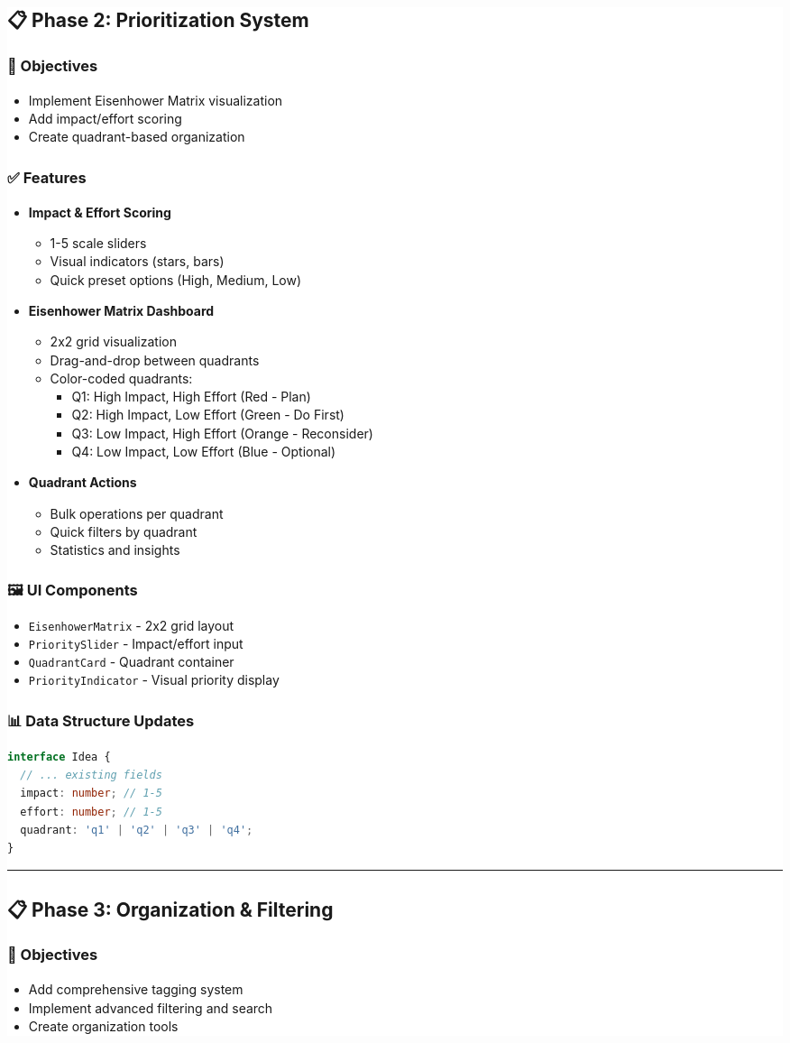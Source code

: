 
## 📋 Phase 2: Prioritization System

### 🎯 Objectives
- Implement Eisenhower Matrix visualization
- Add impact/effort scoring
- Create quadrant-based organization

### ✅ Features
- **Impact & Effort Scoring**
  - 1-5 scale sliders
  - Visual indicators (stars, bars)
  - Quick preset options (High, Medium, Low)

- **Eisenhower Matrix Dashboard**
  - 2x2 grid visualization
  - Drag-and-drop between quadrants
  - Color-coded quadrants:
    - Q1: High Impact, High Effort (Red - Plan)
    - Q2: High Impact, Low Effort (Green - Do First)
    - Q3: Low Impact, High Effort (Orange - Reconsider)
    - Q4: Low Impact, Low Effort (Blue - Optional)

- **Quadrant Actions**
  - Bulk operations per quadrant
  - Quick filters by quadrant
  - Statistics and insights

### 🖼️ UI Components
- `EisenhowerMatrix` - 2x2 grid layout
- `PrioritySlider` - Impact/effort input
- `QuadrantCard` - Quadrant container
- `PriorityIndicator` - Visual priority display

### 📊 Data Structure Updates
```typescript
interface Idea {
  // ... existing fields
  impact: number; // 1-5
  effort: number; // 1-5
  quadrant: 'q1' | 'q2' | 'q3' | 'q4';
}
```

---

## 📋 Phase 3: Organization & Filtering

### 🎯 Objectives
- Add comprehensive tagging system
- Implement advanced filtering and search
- Create organization tools
